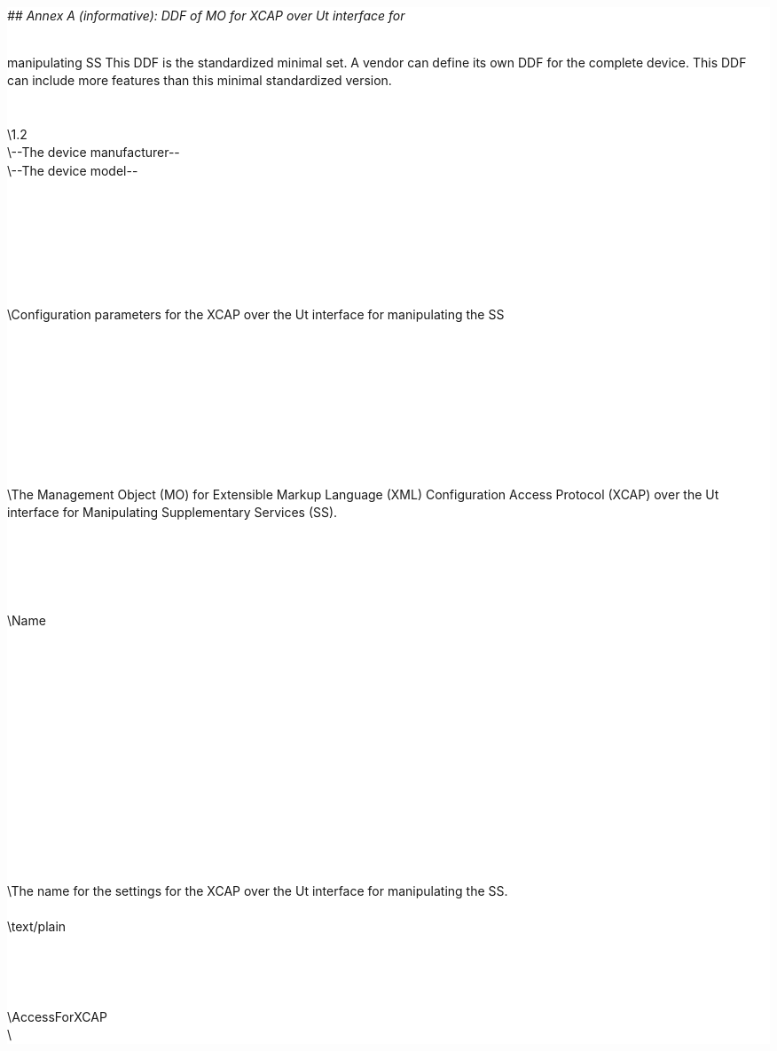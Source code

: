 ###### ## Annex A (informative): DDF of MO for XCAP over Ut interface for
manipulating SS
This DDF is the standardized minimal set. A vendor can define its own DDF for
the complete device. This DDF can include more features than this minimal
standardized version.
\
\
\
\1.2\
\\--The device manufacturer--\
\\--The device model--\
\
\
\
\
\
\
\
\Configuration parameters for the XCAP over the Ut interface for
manipulating the SS\
\
\
\
\
\
\
\
\
\
\The Management Object (MO) for Extensible Markup Language (XML)
Configuration Access Protocol (XCAP) over the Ut interface for Manipulating
Supplementary Services (SS).\
\
\
\
\
\
\Name\
\
\
\
\
\
\
\
\
\
\
\
\
\
\
\The name for the settings for the XCAP over the Ut interface for
manipulating the SS.\
\
\text/plain\
\
\
\
\
\AccessForXCAP\
\